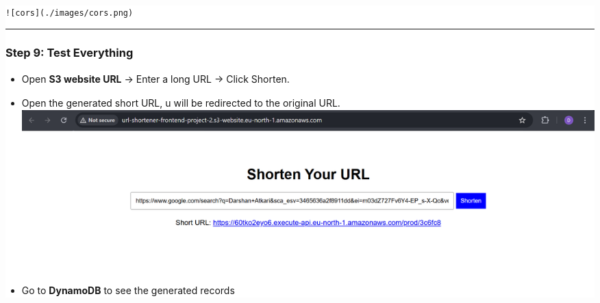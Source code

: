     ![cors](./images/cors.png)

---

### Step 9: Test Everything
- Open **S3 website URL** → Enter a long URL → Click Shorten.
- Open the generated short URL, u will be redirected to the original URL.
    ![final-1](./images/final-1.png)

- Go to **DynamoDB** to see the generated records 